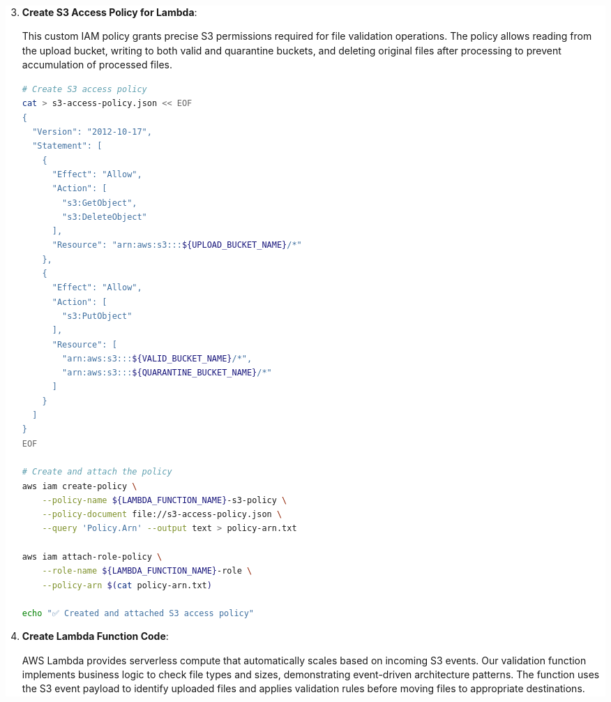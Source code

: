 3. **Create S3 Access Policy for Lambda**:

   This custom IAM policy grants precise S3 permissions required for file validation operations. The policy allows reading from the upload bucket, writing to both valid and quarantine buckets, and deleting original files after processing to prevent accumulation of processed files.

   ```bash
   # Create S3 access policy
   cat > s3-access-policy.json << EOF
   {
     "Version": "2012-10-17",
     "Statement": [
       {
         "Effect": "Allow",
         "Action": [
           "s3:GetObject",
           "s3:DeleteObject"
         ],
         "Resource": "arn:aws:s3:::${UPLOAD_BUCKET_NAME}/*"
       },
       {
         "Effect": "Allow",
         "Action": [
           "s3:PutObject"
         ],
         "Resource": [
           "arn:aws:s3:::${VALID_BUCKET_NAME}/*",
           "arn:aws:s3:::${QUARANTINE_BUCKET_NAME}/*"
         ]
       }
     ]
   }
   EOF
   
   # Create and attach the policy
   aws iam create-policy \
       --policy-name ${LAMBDA_FUNCTION_NAME}-s3-policy \
       --policy-document file://s3-access-policy.json \
       --query 'Policy.Arn' --output text > policy-arn.txt
   
   aws iam attach-role-policy \
       --role-name ${LAMBDA_FUNCTION_NAME}-role \
       --policy-arn $(cat policy-arn.txt)
   
   echo "✅ Created and attached S3 access policy"
   ```

4. **Create Lambda Function Code**:

   AWS Lambda provides serverless compute that automatically scales based on incoming S3 events. Our validation function implements business logic to check file types and sizes, demonstrating event-driven architecture patterns. The function uses the S3 event payload to identify uploaded files and applies validation rules before moving files to appropriate destinations.
